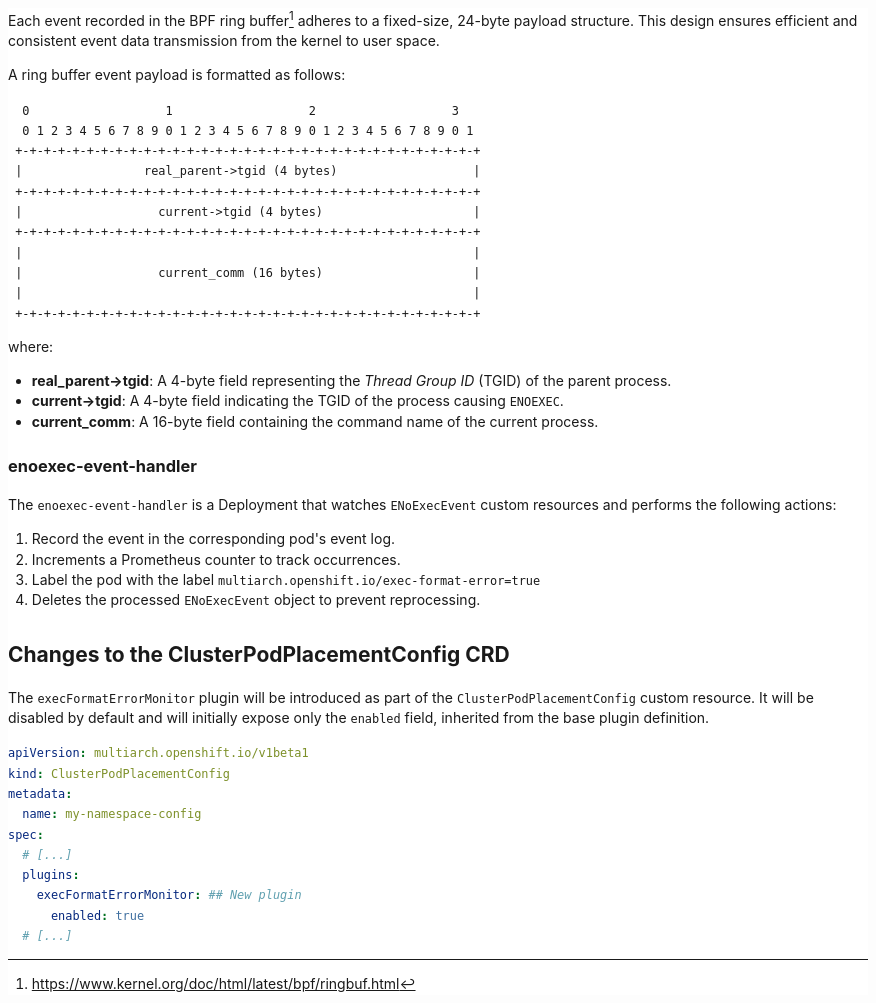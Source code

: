 Each event recorded in the BPF ring buffer[^3] adheres to a fixed-size, 24-byte payload structure. This design ensures efficient and consistent event data transmission from the kernel to user space. 

A ring buffer event payload is formatted as follows:

```text
  0                   1                   2                   3
  0 1 2 3 4 5 6 7 8 9 0 1 2 3 4 5 6 7 8 9 0 1 2 3 4 5 6 7 8 9 0 1
 +-+-+-+-+-+-+-+-+-+-+-+-+-+-+-+-+-+-+-+-+-+-+-+-+-+-+-+-+-+-+-+-+
 |                 real_parent->tgid (4 bytes)                   |
 +-+-+-+-+-+-+-+-+-+-+-+-+-+-+-+-+-+-+-+-+-+-+-+-+-+-+-+-+-+-+-+-+
 |                   current->tgid (4 bytes)                     |
 +-+-+-+-+-+-+-+-+-+-+-+-+-+-+-+-+-+-+-+-+-+-+-+-+-+-+-+-+-+-+-+-+
 |                                                               |
 |                   current_comm (16 bytes)                     |
 |                                                               |
 +-+-+-+-+-+-+-+-+-+-+-+-+-+-+-+-+-+-+-+-+-+-+-+-+-+-+-+-+-+-+-+-+
```

where:

- **real_parent->tgid**: A 4-byte field representing the _Thread Group ID_ (TGID) of the parent process.
- **current->tgid**: A 4-byte field indicating the TGID of the process causing `ENOEXEC`.
- **current_comm**: A 16-byte field containing the command name of the current process.

### enoexec-event-handler

The `enoexec-event-handler` is a Deployment that watches `ENoExecEvent` custom resources and performs the following actions:

1. Record the event in the corresponding pod's event log.
2. Increments a Prometheus counter to track occurrences.
3. Label the pod with the label `multiarch.openshift.io/exec-format-error=true`
4. Deletes the processed `ENoExecEvent` object to prevent reprocessing.

## Changes to the ClusterPodPlacementConfig CRD

The `execFormatErrorMonitor` plugin will be introduced as part of the `ClusterPodPlacementConfig` custom resource. It will be disabled by default and will initially expose only the `enabled` field, inherited from the base plugin definition.

```yaml
apiVersion: multiarch.openshift.io/v1beta1
kind: ClusterPodPlacementConfig
metadata:
  name: my-namespace-config
spec:
  # [...]
  plugins:
    execFormatErrorMonitor: ## New plugin
      enabled: true
  # [...]
```


[^1]: https://github.com/torvalds/linux/blob/1a1d569a75f3ab2923cb62daf356d102e4df2b86/include/uapi/asm-generic/errno-base.h#L12
[^2]: https://www.iso.org/obp/ui/#iso:std:iso-iec:9834:-8:ed-3:v1:en
[^3]: https://www.kernel.org/doc/html/latest/bpf/ringbuf.html
[^4]: https://github.com/kubernetes/kubernetes/issues/20572
[^5]: https://docs.ebpf.io/linux/helper-function/bpf_get_current_comm/
[^6]: https://man7.org/linux/man-pages/man2/perf_event_open.2.html
[^7]: https://issues.redhat.com/browse/MULTIARCH-5416
[^8]: https://issues.redhat.com/browse/MULTIARCH-5420
[^9]: https://issues.redhat.com/browse/MULTIARCH-5417
[^10]: https://issues.redhat.com/browse/MULTIARCH-5419
[^11]: https://issues.redhat.com/browse/MULTIARCH-5421
[^12]: https://issues.redhat.com/browse/MULTIARCH-5418
[^13]: https://issues.redhat.com/browse/MULTIARCH-5422
[^14]: https://issues.redhat.com/browse/MULTIARCH-5423